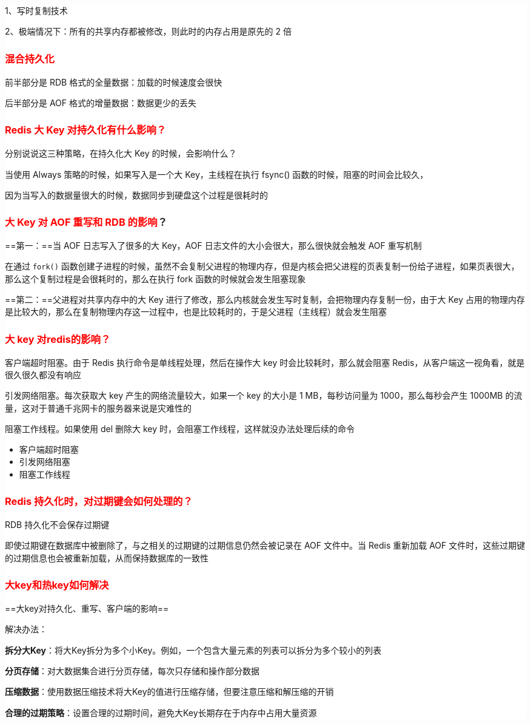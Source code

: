 1、写时复制技术

2、极端情况下：所有的共享内存都被修改，则此时的内存占用是原先的 2 倍

### **<font color='red'>混合持久化</font>**

前半部分是 RDB 格式的全量数据：加载的时候速度会很快

后半部分是 AOF 格式的增量数据：数据更少的丢失

### **<font color='red'>Redis 大 Key 对持久化有什么影响？</font>**

分别说说这三种策略，在持久化大 Key 的时候，会影响什么？

当使用 Always 策略的时候，如果写入是一个大 Key，主线程在执行 fsync() 函数的时候，阻塞的时间会比较久，

因为当写入的数据量很大的时候，数据同步到硬盘这个过程是很耗时的

### **<font color='red'>大 Key 对 AOF 重写和 RDB 的影响</font>**？

==第一：==当 AOF 日志写入了很多的大 Key，AOF 日志文件的大小会很大，那么很快就会触发 AOF 重写机制

在通过 `fork()` 函数创建子进程的时候，虽然不会复制父进程的物理内存，但是内核会把父进程的页表复制一份给子进程，如果页表很大，那么这个复制过程是会很耗时的，那么在执行 fork 函数的时候就会发生阻塞现象

==第二：==父进程对共享内存中的大 Key 进行了修改，那么内核就会发生写时复制，会把物理内存复制一份，由于大 Key 占用的物理内存是比较大的，那么在复制物理内存这一过程中，也是比较耗时的，于是父进程（主线程）就会发生阻塞

### **<font color='red'>大 key 对redis的影响？</font>**

客户端超时阻塞。由于 Redis 执行命令是单线程处理，然后在操作大 key 时会比较耗时，那么就会阻塞 Redis，从客户端这一视角看，就是很久很久都没有响应

引发网络阻塞。每次获取大 key 产生的网络流量较大，如果一个 key 的大小是 1 MB，每秒访问量为 1000，那么每秒会产生 1000MB 的流量，这对于普通千兆网卡的服务器来说是灾难性的

阻塞工作线程。如果使用 del 删除大 key 时，会阻塞工作线程，这样就没办法处理后续的命令

- 客户端超时阻塞
- 引发网络阻塞
- 阻塞工作线程

### **<font color='red'>Redis 持久化时，对过期键会如何处理的？</font>**

RDB 持久化不会保存过期键

即使过期键在数据库中被删除了，与之相关的过期键的过期信息仍然会被记录在 AOF 文件中。当 Redis 重新加载 AOF 文件时，这些过期键的过期信息也会被重新加载，从而保持数据库的一致性

### **<font color='red'>大key和热key如何解决</font>**

==大key对持久化、重写、客户端的影响==

解决办法：

**拆分大Key**：将大Key拆分为多个小Key。例如，一个包含大量元素的列表可以拆分为多个较小的列表

**分页存储**：对大数据集合进行分页存储，每次只存储和操作部分数据

**压缩数据**：使用数据压缩技术将大Key的值进行压缩存储，但要注意压缩和解压缩的开销

**合理的过期策略**：设置合理的过期时间，避免大Key长期存在于内存中占用大量资源
